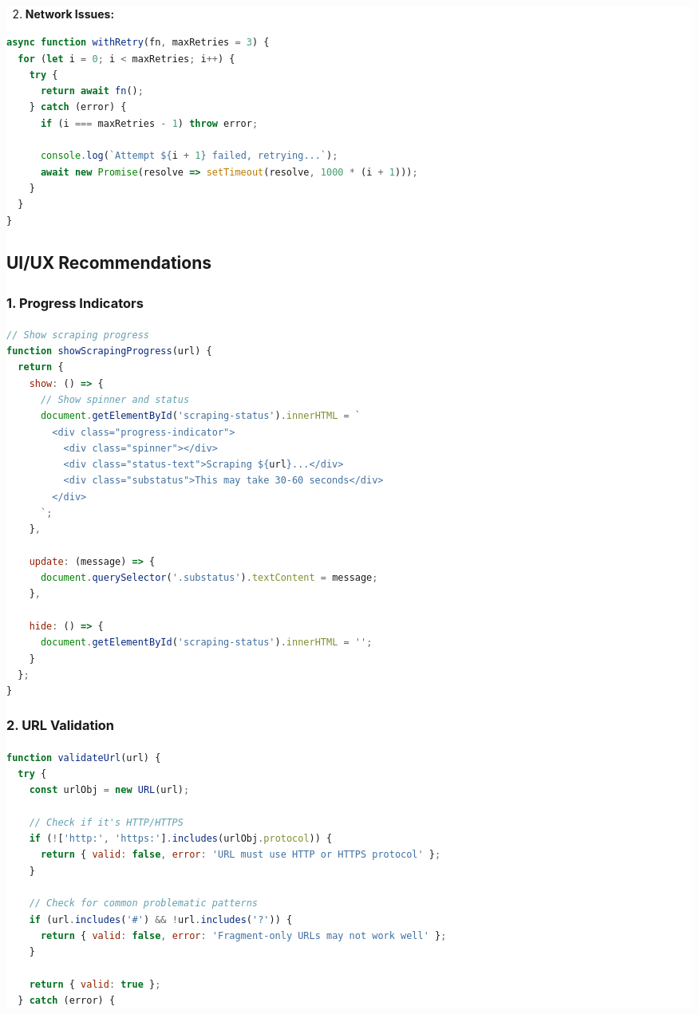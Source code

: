 2. **Network Issues:**
```javascript
async function withRetry(fn, maxRetries = 3) {
  for (let i = 0; i < maxRetries; i++) {
    try {
      return await fn();
    } catch (error) {
      if (i === maxRetries - 1) throw error;
      
      console.log(`Attempt ${i + 1} failed, retrying...`);
      await new Promise(resolve => setTimeout(resolve, 1000 * (i + 1)));
    }
  }
}
```

## UI/UX Recommendations

### 1. Progress Indicators
```javascript
// Show scraping progress
function showScrapingProgress(url) {
  return {
    show: () => {
      // Show spinner and status
      document.getElementById('scraping-status').innerHTML = `
        <div class="progress-indicator">
          <div class="spinner"></div>
          <div class="status-text">Scraping ${url}...</div>
          <div class="substatus">This may take 30-60 seconds</div>
        </div>
      `;
    },
    
    update: (message) => {
      document.querySelector('.substatus').textContent = message;
    },
    
    hide: () => {
      document.getElementById('scraping-status').innerHTML = '';
    }
  };
}
```

### 2. URL Validation
```javascript
function validateUrl(url) {
  try {
    const urlObj = new URL(url);
    
    // Check if it's HTTP/HTTPS
    if (!['http:', 'https:'].includes(urlObj.protocol)) {
      return { valid: false, error: 'URL must use HTTP or HTTPS protocol' };
    }
    
    // Check for common problematic patterns
    if (url.includes('#') && !url.includes('?')) {
      return { valid: false, error: 'Fragment-only URLs may not work well' };
    }
    
    return { valid: true };
  } catch (error) {
```